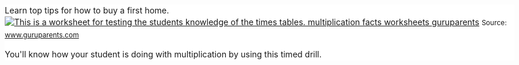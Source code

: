 Learn top tips for how to buy a first home.
[![This is a worksheet for testing the students knowledge of the times tables. multiplication facts worksheets guruparents](http://tse4.mm.bing.net/th?id=OIP.J4IxmSZTj85fuTimLzNIiwHaJ4&amp;pid=15.1 "multiplication facts worksheets guruparents")](http://www.guruparents.com/image-files/multiplication-facts-worksheet-7-times-table-color.png)
<small>Source: www.guruparents.com</small>

You&#039;ll know how your student is doing with multiplication by using this timed drill.
